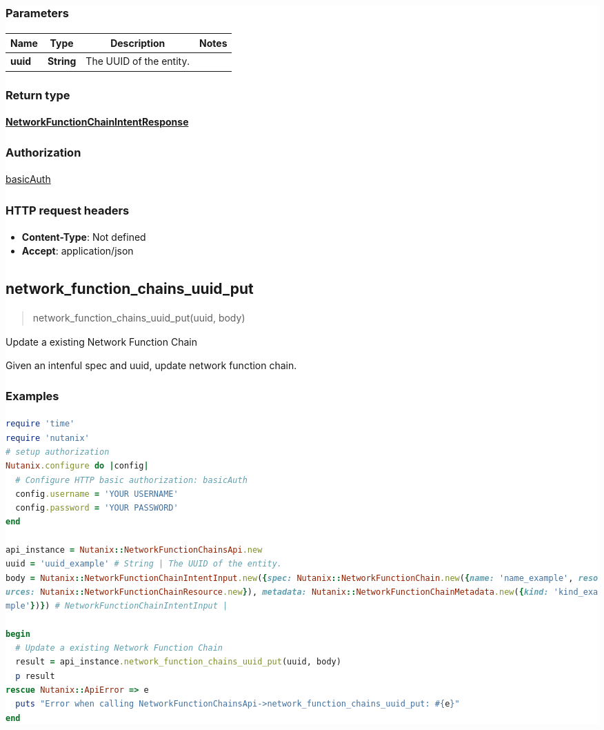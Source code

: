 ### Parameters

| Name | Type | Description | Notes |
| ---- | ---- | ----------- | ----- |
| **uuid** | **String** | The UUID of the entity. |  |

### Return type

[**NetworkFunctionChainIntentResponse**](NetworkFunctionChainIntentResponse.md)

### Authorization

[basicAuth](../README.md#basicAuth)

### HTTP request headers

- **Content-Type**: Not defined
- **Accept**: application/json


## network_function_chains_uuid_put

> <NetworkFunctionChainIntentResponse> network_function_chains_uuid_put(uuid, body)

Update a existing Network Function Chain

Given an intenful spec and uuid, update network function chain. 

### Examples

```ruby
require 'time'
require 'nutanix'
# setup authorization
Nutanix.configure do |config|
  # Configure HTTP basic authorization: basicAuth
  config.username = 'YOUR USERNAME'
  config.password = 'YOUR PASSWORD'
end

api_instance = Nutanix::NetworkFunctionChainsApi.new
uuid = 'uuid_example' # String | The UUID of the entity.
body = Nutanix::NetworkFunctionChainIntentInput.new({spec: Nutanix::NetworkFunctionChain.new({name: 'name_example', resources: Nutanix::NetworkFunctionChainResource.new}), metadata: Nutanix::NetworkFunctionChainMetadata.new({kind: 'kind_example'})}) # NetworkFunctionChainIntentInput | 

begin
  # Update a existing Network Function Chain
  result = api_instance.network_function_chains_uuid_put(uuid, body)
  p result
rescue Nutanix::ApiError => e
  puts "Error when calling NetworkFunctionChainsApi->network_function_chains_uuid_put: #{e}"
end
```
